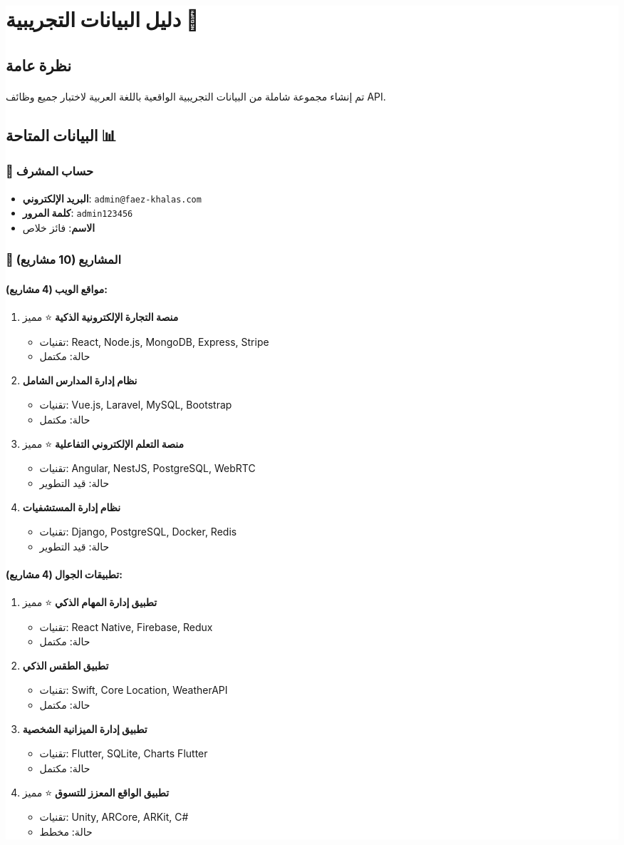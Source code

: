 # دليل البيانات التجريبية 🌱

## نظرة عامة

تم إنشاء مجموعة شاملة من البيانات التجريبية الواقعية باللغة العربية لاختبار جميع وظائف API.

## البيانات المتاحة 📊

### 👤 حساب المشرف

- **البريد الإلكتروني**: `admin@faez-khalas.com`
- **كلمة المرور**: `admin123456`
- **الاسم**: فائز خلاص

### 📁 المشاريع (10 مشاريع)

#### مواقع الويب (4 مشاريع):

1. **منصة التجارة الإلكترونية الذكية** ⭐ مميز

   - تقنيات: React, Node.js, MongoDB, Express, Stripe
   - حالة: مكتمل

2. **نظام إدارة المدارس الشامل**

   - تقنيات: Vue.js, Laravel, MySQL, Bootstrap
   - حالة: مكتمل

3. **منصة التعلم الإلكتروني التفاعلية** ⭐ مميز

   - تقنيات: Angular, NestJS, PostgreSQL, WebRTC
   - حالة: قيد التطوير

4. **نظام إدارة المستشفيات**
   - تقنيات: Django, PostgreSQL, Docker, Redis
   - حالة: قيد التطوير

#### تطبيقات الجوال (4 مشاريع):

1. **تطبيق إدارة المهام الذكي** ⭐ مميز

   - تقنيات: React Native, Firebase, Redux
   - حالة: مكتمل

2. **تطبيق الطقس الذكي**

   - تقنيات: Swift, Core Location, WeatherAPI
   - حالة: مكتمل

3. **تطبيق إدارة الميزانية الشخصية**

   - تقنيات: Flutter, SQLite, Charts Flutter
   - حالة: مكتمل

4. **تطبيق الواقع المعزز للتسوق** ⭐ مميز
   - تقنيات: Unity, ARCore, ARKit, C#
   - حالة: مخطط
